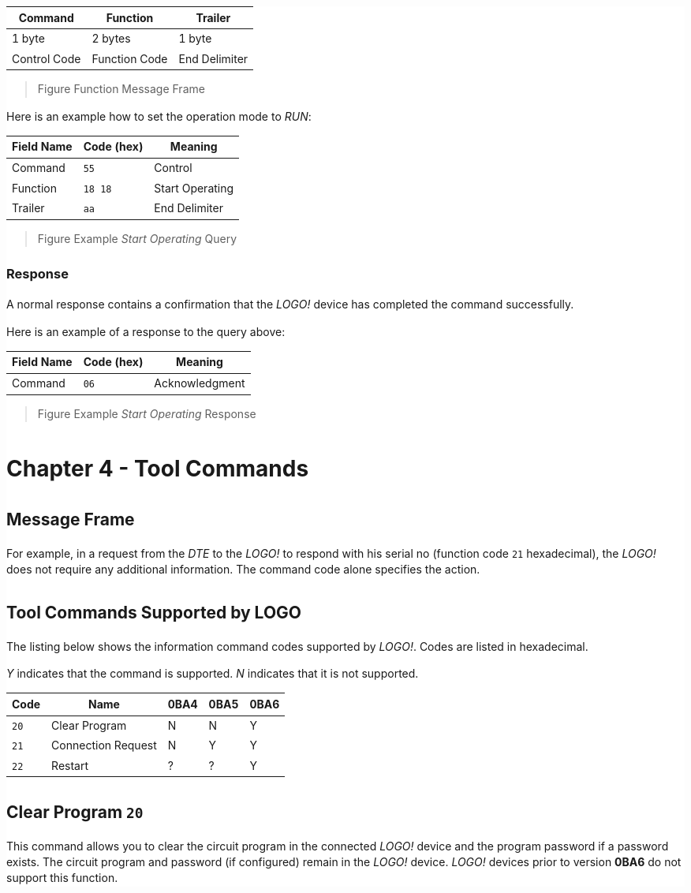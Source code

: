 Command | Function | Trailer
--- | --- | --- 
1 byte | 2 bytes | 1 byte 
Control Code | Function Code | End Delimiter
>Figure Function Message Frame

Here is an example how to set the operation mode to _RUN_:

Field Name | Code \(hex\) | Meaning
--- | --- | ---
Command | `55` | Control
Function | `18 18` | Start Operating
Trailer | `aa` | End Delimiter
>Figure Example _Start Operating_ Query

### Response
A normal response contains a confirmation that the _LOGO!_ device has completed the command successfully.

Here is an example of a response to the query above:

Field Name | Code \(hex\) | Meaning
--- | --- | ---
Command | `06` | Acknowledgment
>Figure Example _Start Operating_ Response


# Chapter 4 - Tool Commands

## Message Frame
For example, in a request from the _DTE_ to the _LOGO!_ to respond with his serial no (function code `21` hexadecimal), the _LOGO!_ does not require any additional information. The command code alone specifies the action.

## Tool Commands Supported by LOGO
The listing below shows the information command codes supported by _LOGO!_. Codes are listed in hexadecimal.

_Y_ indicates that the command is supported. _N_ indicates that it is not supported.

Code | Name | __0BA4__ | __0BA5__ | __0BA6__
--- | --- | --- | --- | ---
`20` | Clear Program | N | N | Y
`21` | Connection Request | N | Y | Y
`22` | Restart | ? | ? | Y

## Clear Program `20`
This command allows you to clear the circuit program in the connected _LOGO!_ device and the program password if a password exists. The circuit program and password (if configured) remain in the _LOGO!_ device. _LOGO!_ devices prior to version __0BA6__ do not support this function. 
